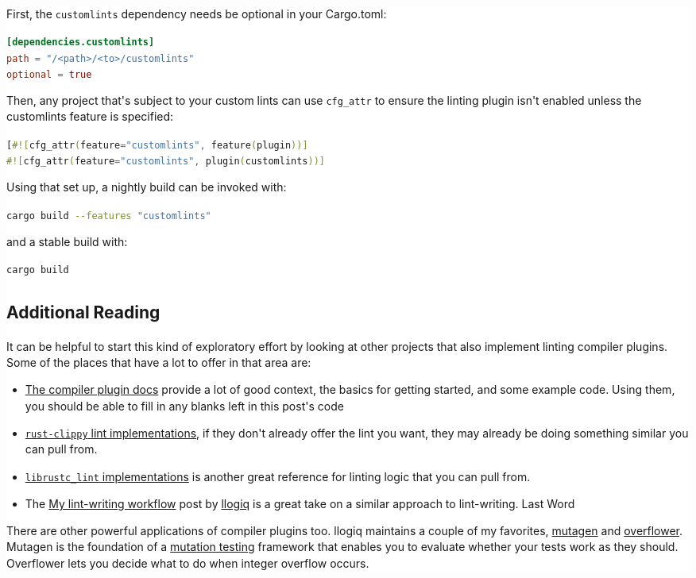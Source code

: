 First, the `customlints` dependency needs be optional in your Cargo.toml:

```toml
[dependencies.customlints]
path = "/<path>/<to>/customlints"
optional = true
```

Then, any project that's subject to your custom lints can use `cfg_attr` to
ensure the linting plugin isn't enabled unless the customlints feature is
specified:

```rust
[#![cfg_attr(feature="customlints", feature(plugin))]
#![cfg_attr(feature="customlints", plugin(customlints))]
```

Using that set up, a nightly build can be invoked with:

```bash
cargo build --features "customlints"
```

and a stable build with:

```bash
cargo build
```

## Additional Reading

It can be helpful to start this kind of exploratory effort by looking at other
projects that also implement linting compiler plugins. Some of the places that
have a lot to offer in that area are:

- [The compiler plugin docs](https://doc.rust-lang.org/1.16.0/book/compiler-plugins.html) provide a lot of good context, the basics for
  getting started, and some example code. Using them, you should be able to fill
  in any blanks left in this post's code

- [`rust-clippy` lint implementations](https://github.com/rust-lang-nursery/rust-clippy/tree/master/clippy_lints/src),
  if they don't already offer the lint you want, they may already be doing
  something similar you can pull from.

- [`librustc_lint` implementations](https://github.com/rust-lang/rust/tree/master/src/librustc_lint)
  is another great reference for linting logic that you can pull from.

-  The [My lint-writing workflow](https://llogiq.github.io/2015/06/04/workflows.html) post by [llogiq](https://github.com/llogiq)
   is a great take on a similar approach to lint-writing. Last Word

There are other powerful applications of compiler plugins too. llogiq maintains
a couple of my favorites, [mutagen](https://github.com/llogiq/mutagen)
and [overflower](https://github.com/llogiq/overflower). Mutagen is the
foundation of a [mutation testing](https://en.wikipedia.org/wiki/Mutation_testing)
framework that enables you to evaluate whether
your tests work as they should. Overflower lets you decide what to do when
integer overflow occurs.
